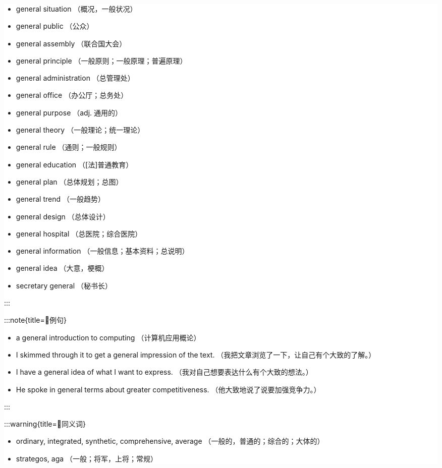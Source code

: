 - general situation （概况，一般状况）

- general public （公众）

- general assembly （联合国大会）

- general principle （一般原则；一般原理；普遍原理）

- general administration （总管理处）

- general office （办公厅；总务处）

- general purpose （adj. 通用的）

- general theory （一般理论；统一理论）

- general rule （通则；一般规则）

- general education （[法]普通教育）

- general plan （总体规划；总图）

- general trend （一般趋势）

- general design （总体设计）

- general hospital （总医院；综合医院）

- general information （一般信息；基本资料；总说明）

- general idea （大意，梗概）

- secretary general （秘书长）

:::

:::note{title=🎤例句}

- a general introduction to computing （计算机应用概论）

- I skimmed through it to get a general impression of the text. （我把文章浏览了一下，让自己有个大致的了解。）

- I have a general idea of what I want to express. （我对自己想要表达什么有个大致的想法。）

- He spoke in general terms about greater competitiveness. （他大致地说了说要加强竞争力。）

:::

:::warning{title=🤔同义词}

- ordinary, integrated, synthetic, comprehensive, average （一般的，普通的；综合的；大体的）

- strategos, aga （一般；将军，上将；常规）


